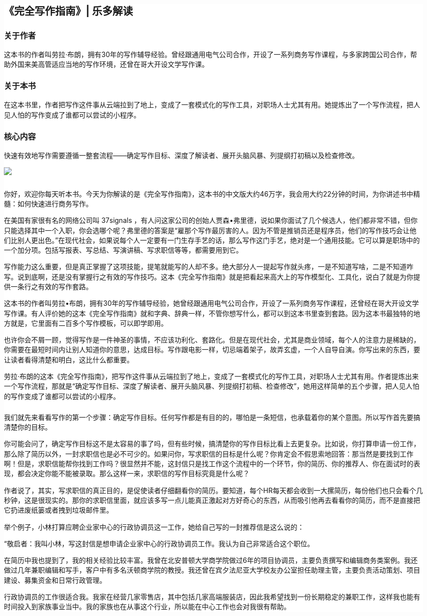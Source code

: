 ## 《完全写作指南》| 乐多解读

### 关于作者

这本书的作者叫劳拉·布朗，拥有30年的写作辅导经验。曾经跟通用电气公司合作，开设了一系列商务写作课程，与多家跨国公司合作，帮助外国来美高管适应当地的写作环境，还曾在哥大开设文学写作课。

### 关于本书

在这本书里，作者把写作这件事从云端拉到了地上，变成了一套模式化的写作工具，对职场人士尤其有用。她提炼出了一个写作流程，把人见人怕的写作变成了谁都可以尝试的小程序。

### 核心内容

快速有效地写作需要遵循一整套流程——确定写作目标、深度了解读者、展开头脑风暴、列提纲打初稿以及检查修改。

<img  src="https://piccdn3.umiwi.com/img/201709/15/201709152036521973785238.jpg" width="2180"/>

###  



你好，欢迎你每天听本书。今天为你解读的是《完全写作指南》，这本书的中文版大约46万字，我会用大约22分钟的时间，为你讲述书中精髓：如何快速进行商务写作。

在美国有家很有名的网络公司叫 37signals ，有人问这家公司的创始人贾森•弗里德，说如果你面试了几个候选人，他们都非常不错，但你只能选择其中一个入职，你会选哪个呢？弗里德的答案是“雇那个写作最厉害的人。因为不管是推销员还是程序员，他们的写作技巧会让他们比别人更出色。”在现代社会，如果说每个人一定要有一门生存手艺的话，那么写作这门手艺，绝对是一个通用技能。它可以算是职场中的一个加分项。包括写报表、写总结、写演讲稿、写求职信等等，都需要用到它。

写作能力这么重要，但是真正掌握了这项技能，提笔就能写的人却不多。绝大部分人一提起写作就头疼，一是不知道写啥，二是不知道咋写。说到底啊，还是没有掌握行之有效的写作技巧。这本《完全写作指南》就是把看起来高大上的写作模型化、工具化，说白了就是为你提供一条行之有效的写作套路。

这本书的作者叫劳拉•布朗，拥有30年的写作辅导经验，她曾经跟通用电气公司合作，开设了一系列商务写作课程，还曾经在哥大开设文学写作课。有人评价她的这本《完全写作指南》就和字典、辞典一样，不管你想写什么，都可以到这本书里查到套路。因为这本书最独特的地方就是，它里面有二百多个写作模板，可以即学即用。

也许你会不屑一顾，觉得写作是一件神圣的事情，不应该功利化、套路化。但是在现代社会，尤其是商业领域，每个人的注意力是稀缺的，你需要在最短时间内让别人知道你的意思，达成目标。写作跟电影一样，切忌端着架子，故弄玄虚，一个人自导自演。你写出来的东西，要让读者看得清楚和明白，这比什么都重要。

劳拉·布朗的这本《完全写作指南》，把写作这件事从云端拉到了地上，变成了一套模式化的写作工具，对职场人士尤其有用。作者提炼出来一个写作流程，那就是“确定写作目标、深度了解读者、展开头脑风暴、列提纲打初稿、检查修改”，她用这样简单的五个步骤，把人见人怕的写作变成了谁都可以尝试的小程序。

###  



我们就先来看看写作的第一个步骤：确定写作目标。任何写作都是有目的的，哪怕是一条短信，也承载着你的某个意图。所以写作首先要搞清楚你的目标。

你可能会问了，确定写作目标这不是太容易的事了吗，但有些时候，搞清楚你的写作目标比看上去更复杂。比如说，你打算申请一份工作，那么除了简历以外，一封求职信也是必不可少的。如果问你，写求职信的目标是什么呢？你肯定会不假思索地回答：那当然是要找到工作啊！但是，求职信能帮你找到工作吗？很显然并不能，这封信只是找工作这个流程中的一个环节，你的简历、你的推荐人、你在面试时的表现，都会决定你能不能被录取。那么这样一来，求职信的写作目标究竟是什么呢？

作者说了，其实，写求职信的真正目的，是促使读者仔细翻看你的简历。要知道，每个HR每天都会收到一大摞简历，每份他们也只会看个几秒钟，这是很现实的。那你的求职信里面，就应该多写一点儿能真正激起对方好奇心的东西，从而吸引他再去看看你的简历，而不是直接把它扔进废纸篓或者拽到垃圾邮件里。

举个例子，小林打算应聘企业家中心的行政协调员这一工作，她给自己写的一封推荐信是这么说的：

“敬启者：我叫小林，写这封信是想申请企业家中心的行政协调员工作。我认为自己非常适合这个职位。

在简历中我也提到了，我的相关经验比较丰富。我曾在北安普顿大学商学院做过6年的项目协调员，主要负责撰写和编辑商务类案例。我还做过几年兼职编辑和写手，客户中有多名沃顿商学院的教授。我还曾在宾夕法尼亚大学校友办公室担任助理主管，主要负责活动策划、项目建设、募集资金和日常行政管理。

行政协调员的工作很适合我。我家在经营几家零售店，其中包括几家高端服装店，因此我希望找到一份长期稳定的兼职工作，这样我也能有时间投入到家族事业当中。我的家族也在从事这个行业，所以能在中心工作也会对我很有帮助。
